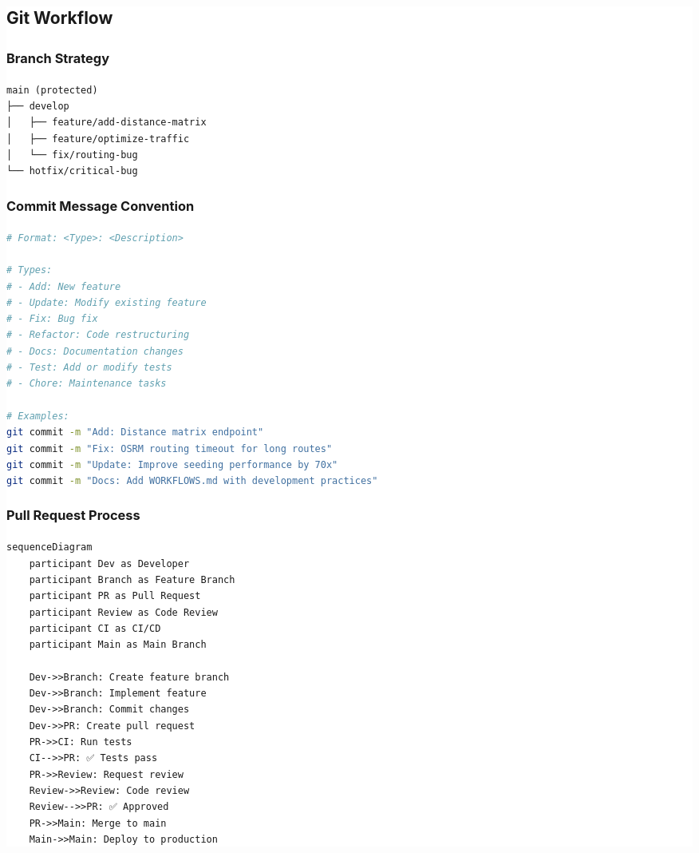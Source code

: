 
## Git Workflow

### Branch Strategy

```
main (protected)
├── develop
│   ├── feature/add-distance-matrix
│   ├── feature/optimize-traffic
│   └── fix/routing-bug
└── hotfix/critical-bug
```

### Commit Message Convention

```bash
# Format: <Type>: <Description>

# Types:
# - Add: New feature
# - Update: Modify existing feature
# - Fix: Bug fix
# - Refactor: Code restructuring
# - Docs: Documentation changes
# - Test: Add or modify tests
# - Chore: Maintenance tasks

# Examples:
git commit -m "Add: Distance matrix endpoint"
git commit -m "Fix: OSRM routing timeout for long routes"
git commit -m "Update: Improve seeding performance by 70x"
git commit -m "Docs: Add WORKFLOWS.md with development practices"
```

### Pull Request Process

```mermaid
sequenceDiagram
    participant Dev as Developer
    participant Branch as Feature Branch
    participant PR as Pull Request
    participant Review as Code Review
    participant CI as CI/CD
    participant Main as Main Branch

    Dev->>Branch: Create feature branch
    Dev->>Branch: Implement feature
    Dev->>Branch: Commit changes
    Dev->>PR: Create pull request
    PR->>CI: Run tests
    CI-->>PR: ✅ Tests pass
    PR->>Review: Request review
    Review->>Review: Code review
    Review-->>PR: ✅ Approved
    PR->>Main: Merge to main
    Main->>Main: Deploy to production
```
